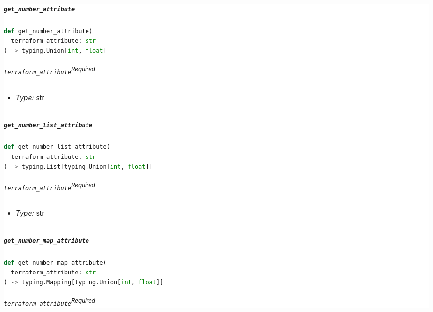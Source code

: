 ##### `get_number_attribute` <a name="get_number_attribute" id="@cdktf/provider-mongodbatlas.dataMongodbatlasCustomDnsConfigurationClusterAws.DataMongodbatlasCustomDnsConfigurationClusterAws.getNumberAttribute"></a>

```python
def get_number_attribute(
  terraform_attribute: str
) -> typing.Union[int, float]
```

###### `terraform_attribute`<sup>Required</sup> <a name="terraform_attribute" id="@cdktf/provider-mongodbatlas.dataMongodbatlasCustomDnsConfigurationClusterAws.DataMongodbatlasCustomDnsConfigurationClusterAws.getNumberAttribute.parameter.terraformAttribute"></a>

- *Type:* str

---

##### `get_number_list_attribute` <a name="get_number_list_attribute" id="@cdktf/provider-mongodbatlas.dataMongodbatlasCustomDnsConfigurationClusterAws.DataMongodbatlasCustomDnsConfigurationClusterAws.getNumberListAttribute"></a>

```python
def get_number_list_attribute(
  terraform_attribute: str
) -> typing.List[typing.Union[int, float]]
```

###### `terraform_attribute`<sup>Required</sup> <a name="terraform_attribute" id="@cdktf/provider-mongodbatlas.dataMongodbatlasCustomDnsConfigurationClusterAws.DataMongodbatlasCustomDnsConfigurationClusterAws.getNumberListAttribute.parameter.terraformAttribute"></a>

- *Type:* str

---

##### `get_number_map_attribute` <a name="get_number_map_attribute" id="@cdktf/provider-mongodbatlas.dataMongodbatlasCustomDnsConfigurationClusterAws.DataMongodbatlasCustomDnsConfigurationClusterAws.getNumberMapAttribute"></a>

```python
def get_number_map_attribute(
  terraform_attribute: str
) -> typing.Mapping[typing.Union[int, float]]
```

###### `terraform_attribute`<sup>Required</sup> <a name="terraform_attribute" id="@cdktf/provider-mongodbatlas.dataMongodbatlasCustomDnsConfigurationClusterAws.DataMongodbatlasCustomDnsConfigurationClusterAws.getNumberMapAttribute.parameter.terraformAttribute"></a>
